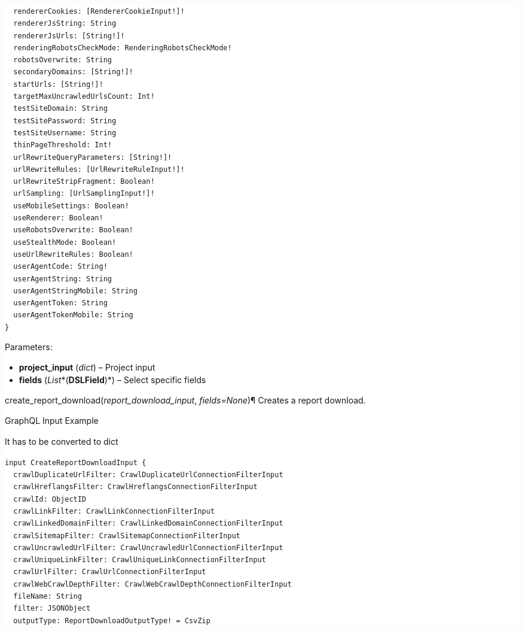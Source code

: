 ```
  rendererCookies: [RendererCookieInput!]!
  rendererJsString: String
  rendererJsUrls: [String!]!
  renderingRobotsCheckMode: RenderingRobotsCheckMode!
  robotsOverwrite: String
  secondaryDomains: [String!]!
  startUrls: [String!]!
  targetMaxUncrawledUrlsCount: Int!
  testSiteDomain: String
  testSitePassword: String
  testSiteUsername: String
  thinPageThreshold: Int!
  urlRewriteQueryParameters: [String!]!
  urlRewriteRules: [UrlRewriteRuleInput!]!
  urlRewriteStripFragment: Boolean!
  urlSampling: [UrlSamplingInput!]!
  useMobileSettings: Boolean!
  useRenderer: Boolean!
  useRobotsOverwrite: Boolean!
  useStealthMode: Boolean!
  useUrlRewriteRules: Boolean!
  userAgentCode: String!
  userAgentString: String
  userAgentStringMobile: String
  userAgentToken: String
  userAgentTokenMobile: String
}

```




Parameters:
* **project_input** (*dict*) – Project input
* **fields** (*List**(**DSLField**)*) – Select specific fields







create_report_download(*report_download_input*, *fields=None*)¶
Creates a report download.




GraphQL Input Example




It has to be converted to dict



```
input CreateReportDownloadInput {
  crawlDuplicateUrlFilter: CrawlDuplicateUrlConnectionFilterInput
  crawlHreflangsFilter: CrawlHreflangsConnectionFilterInput
  crawlId: ObjectID
  crawlLinkFilter: CrawlLinkConnectionFilterInput
  crawlLinkedDomainFilter: CrawlLinkedDomainConnectionFilterInput
  crawlSitemapFilter: CrawlSitemapConnectionFilterInput
  crawlUncrawledUrlFilter: CrawlUncrawledUrlConnectionFilterInput
  crawlUniqueLinkFilter: CrawlUniqueLinkConnectionFilterInput
  crawlUrlFilter: CrawlUrlConnectionFilterInput
  crawlWebCrawlDepthFilter: CrawlWebCrawlDepthConnectionFilterInput
  fileName: String
  filter: JSONObject
  outputType: ReportDownloadOutputType! = CsvZip
```